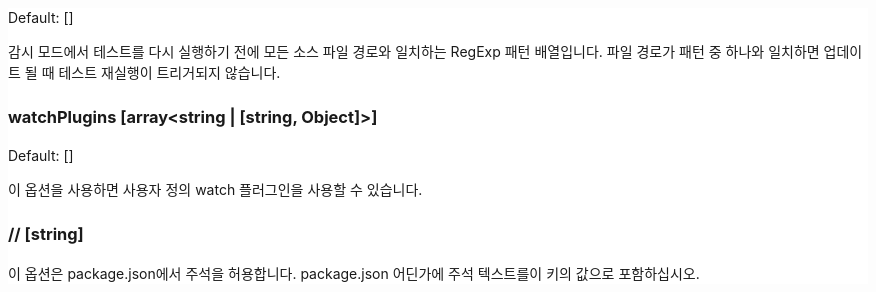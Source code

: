 Default: []

감시 모드에서 테스트를 다시 실행하기 전에 모든 소스 파일 경로와 일치하는 RegExp 패턴 배열입니다. 파일 경로가 패턴 중 하나와 일치하면 업데이트 될 때 테스트 재실행이 트리거되지 않습니다.

### watchPlugins [array<string | [string, Object]>]

Default: []

이 옵션을 사용하면 사용자 정의 watch 플러그인을 사용할 수 있습니다.

### // [string]

이 옵션은 package.json에서 주석을 허용합니다. package.json 어딘가에 주석 텍스트를이 키의 값으로 포함하십시오.
